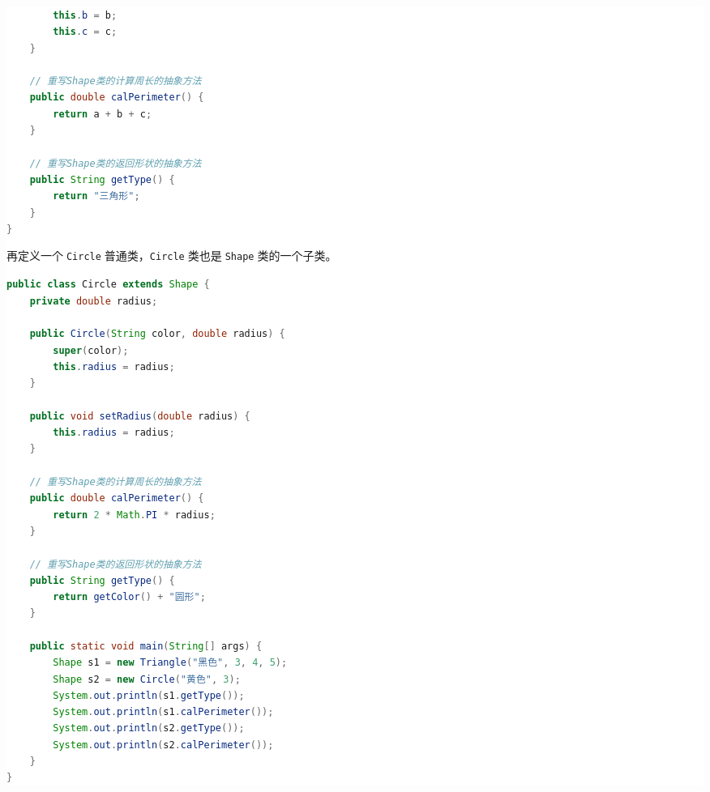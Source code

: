 ```java
        this.b = b;
        this.c = c;
    }

    // 重写Shape类的计算周长的抽象方法
    public double calPerimeter() {
        return a + b + c;
    }

    // 重写Shape类的返回形状的抽象方法
    public String getType() {
        return "三角形";
    }
}
```

再定义一个 `Circle` 普通类，`Circle` 类也是 `Shape` 类的一个子类。

```java
public class Circle extends Shape {
    private double radius;

    public Circle(String color, double radius) {
        super(color);
        this.radius = radius;
    }

    public void setRadius(double radius) {
        this.radius = radius;
    }

    // 重写Shape类的计算周长的抽象方法
    public double calPerimeter() {
        return 2 * Math.PI * radius;
    }

    // 重写Shape类的返回形状的抽象方法
    public String getType() {
        return getColor() + "圆形";
    }

    public static void main(String[] args) {
        Shape s1 = new Triangle("黑色", 3, 4, 5);
        Shape s2 = new Circle("黄色", 3);
        System.out.println(s1.getType());
        System.out.println(s1.calPerimeter());
        System.out.println(s2.getType());
        System.out.println(s2.calPerimeter());
    }
}
```
